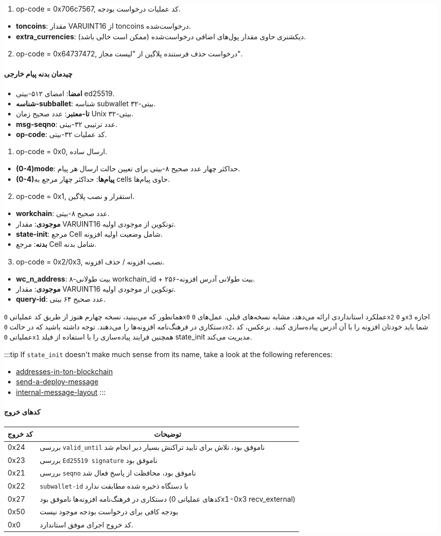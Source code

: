 1. op-code = 0x706c7567, کد عملیات درخواست بودجه.
  - <b>toncoins</b>: مقدار VARUINT16 از toncoins درخواست‌شده.
  - <b>extra_currencies</b>: دیکشنری حاوی مقدار پول‌های اضافی درخواست‌شده (ممکن است خالی باشد).
2. op-code = 0x64737472, درخواست حذف فرستنده پلاگین از "لیست مجاز".

#### چیدمان بدنه پیام خارجی

- <b>امضا</b>: امضای ۵۱۲-بیتی ed25519.
- <b>شناسه-subballet</b>: شناسه subwallet ۳۲-بیتی.
- <b>تا-معتبر</b>: عدد صحیح زمان Unix ۳۲-بیتی.
- <b>msg-seqno</b>: عدد ترتیبی ۳۲-بیتی.
- <b>op-code</b>: کد عملیات ۳۲-بیتی.

1. op-code = 0x0, ارسال ساده.
  - <b>(0-4)mode</b>: حداکثر چهار عدد صحیح ۸-بیتی برای تعیین حالت ارسال هر پیام.
  - <b>(0-4)پیام‌ها</b>: حداکثر چهار مرجع به cells حاوی پیام‌ها.
2. op-code = 0x1, استقرار و نصب پلاگین.
  - <b>workchain</b>: عدد صحیح ۸-بیتی.
  - <b>موجودی</b>: مقدار VARUINT16 تونکوین از موجودی اولیه.
  - <b>state-init</b>: مرجع Cell شامل وضعیت اولیه افزونه.
  - <b>بدنه</b>: مرجع Cell شامل بدنه.
3. op-code = 0x2/0x3, نصب افزونه / حذف افزونه.
  - <b>wc_n_address</b>: ۸-بیت طولانی workchain_id + ۲۵۶-بیت طولانی آدرس افزونه.
  - <b>موجودی</b>: مقدار VARUINT16 تونکوین از موجودی اولیه.
  - <b>query-id</b>: عدد صحیح ۶۴ بیتی.

همانطور که می‌بینید، نسخه چهارم هنوز از طریق کد عملیاتی `0x0` عملکرد استانداردی ارائه می‌دهد، مشابه نسخه‌های قبلی. عمل‌های `0x2` و `0x3` اجازه دستکاری در فرهنگ‌نامه افزونه‌ها را می‌دهند. توجه داشته باشید که در حالت `0x2`، شما باید خودتان افزونه را با آن آدرس پیاده‌سازی کنید. برعکس، کد عملیاتی `0x1` همچنین فرایند پیاده‌سازی را با استفاده از فیلد state_init مدیریت می‌کند.

:::tip
If `state_init` doesn't make much sense from its name, take a look at the following references:

- [addresses-in-ton-blockchain](/v3/documentation/smart-contracts/addresses#workchain-id-and-account-id)
- [send-a-deploy-message](/v3/documentation/smart-contracts/func/cookbook#how-to-send-a-deploy-message-with-stateinit-only-with-stateinit-and-body)
- [internal-message-layout](/v3/documentation/smart-contracts/message-management/sending-messages#message-layout)
  :::

#### کدهای خروج

| کد خروج | توضیحات                                                                                                                  |
| ------- | ------------------------------------------------------------------------------------------------------------------------ |
| 0x24    | بررسی `valid_until` ناموفق بود، تلاش برای تایید تراکنش بسیار دیر انجام شد                                                |
| 0x23    | بررسی `Ed25519 signature` ناموفق بود                                                                                     |
| 0x21    | بررسی `seqno` ناموفق بود، محافظت از پاسخ فعال شد                                                                         |
| 0x22    | `subwallet-id` با دستگاه ذخیره شده مطابقت ندارد                                                                          |
| 0x27    | دستکاری در فرهنگ‌نامه افزونه‌ها ناموفق بود (کدهای عملیاتی 0x1-0x3 recv_external) |
| 0x50    | بودجه کافی برای درخواست بودجه موجود نیست                                                                                 |
| 0x0     | کد خروج اجرای موفق استاندارد.                                                                            |
